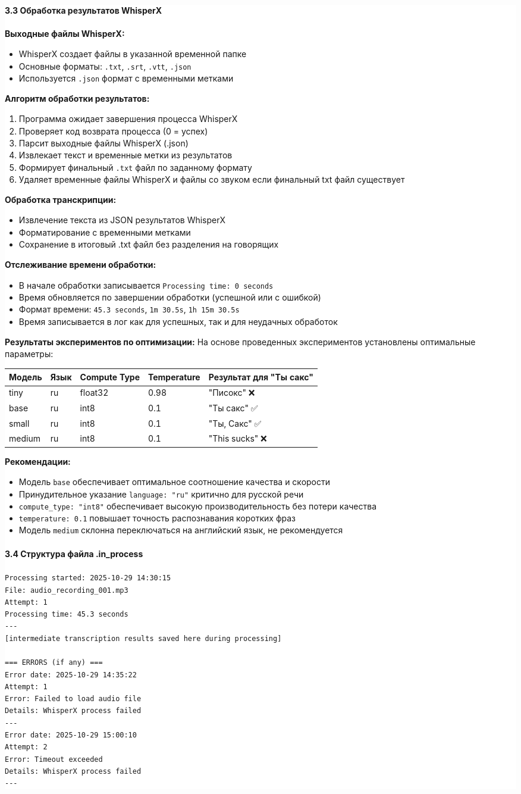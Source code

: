 #### 3.3 Обработка результатов WhisperX
**Выходные файлы WhisperX:**
- WhisperX создает файлы в указанной временной папке
- Основные форматы: `.txt`, `.srt`, `.vtt`, `.json`
- Используется `.json` формат с временными метками

**Алгоритм обработки результатов:**
1. Программа ожидает завершения процесса WhisperX
2. Проверяет код возврата процесса (0 = успех)
3. Парсит выходные файлы WhisperX (.json)
4. Извлекает текст и временные метки из результатов
5. Формирует финальный `.txt` файл по заданному формату
6. Удаляет временные файлы WhisperX и файлы со звуком если финальный txt файл существует

**Обработка транскрипции:**
- Извлечение текста из JSON результатов WhisperX
- Форматирование с временными метками
- Сохранение в итоговый .txt файл без разделения на говорящих

**Отслеживание времени обработки:**
- В начале обработки записывается `Processing time: 0 seconds`
- Время обновляется по завершении обработки (успешной или с ошибкой)
- Формат времени: `45.3 seconds`, `1m 30.5s`, `1h 15m 30.5s`
- Время записывается в лог как для успешных, так и для неудачных обработок

**Результаты экспериментов по оптимизации:**
На основе проведенных экспериментов установлены оптимальные параметры:

| Модель | Язык | Compute Type | Temperature | Результат для "Ты сакс" |
|--------|------|-------------|-------------|-------------------------|
| tiny   | ru   | float32     | 0.98        | "Писокс" ❌            |
| base   | ru   | int8        | 0.1         | "Ты сакс" ✅           |
| small  | ru   | int8        | 0.1         | "Ты, Сакс" ✅         |
| medium | ru   | int8        | 0.1         | "This sucks" ❌        |

**Рекомендации:**
- Модель `base` обеспечивает оптимальное соотношение качества и скорости
- Принудительное указание `language: "ru"` критично для русской речи
- `compute_type: "int8"` обеспечивает высокую производительность без потери качества
- `temperature: 0.1` повышает точность распознавания коротких фраз
- Модель `medium` склонна переключаться на английский язык, не рекомендуется

#### 3.4 Структура файла .in_process
```
Processing started: 2025-10-29 14:30:15
File: audio_recording_001.mp3
Attempt: 1
Processing time: 45.3 seconds
---
[intermediate transcription results saved here during processing]

=== ERRORS (if any) ===
Error date: 2025-10-29 14:35:22
Attempt: 1
Error: Failed to load audio file
Details: WhisperX process failed
---
Error date: 2025-10-29 15:00:10
Attempt: 2
Error: Timeout exceeded
Details: WhisperX process failed
---
```
